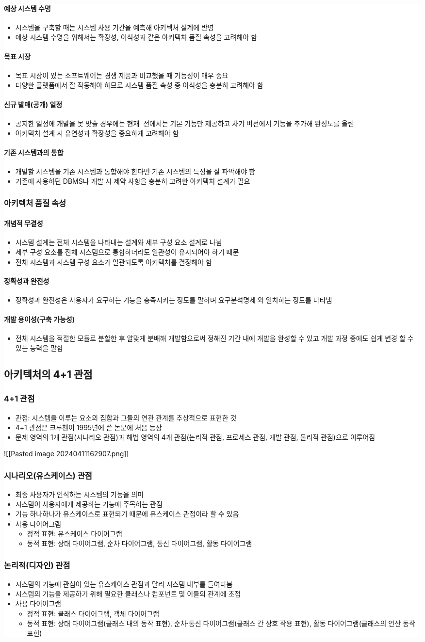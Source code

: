 #### 예상 시스템 수명
- 시스템을 구축할 때는 시스템 사용 기간을 예측해 아키텍처 설계에 반영
- 예상 시스템 수명을 위해서는 확장성, 이식성과 같은 아키텍처 품질 속성을 고려해야 함

#### 목표 시장
- 목표 시장이 있는 소프트웨어는 경쟁 제품과 비교했을 때 기능성이 매우 중요
- 다양한 플랫폼에서 잘 작동해야 하므로 시스템 품질 속성 중 이식성을 충분히 고려해야 함

#### 신규 발매(공개) 일정
- 공지한 일정에 개발을 못 맞출 경우에는 현재  전에서는 기본 기능만 제공하고 차기 버전에서 기능을 추가해 완성도를 올림
- 아키텍처 설계 시 유연성과 확장성을 중요하게 고려해야 함

#### 기존 시스템과의 통합
- 개발할 시스템을 기존 시스템과 통합해야 한다면 기존 시스템의 특성을 잘 파악해야 함
- 기존에 사용하던 DBMS나 개발 시 제약 사항을 충분히 고려한 아키텍처 설계가 필요

### 아키텍처 품질 속성
#### 개념적 무결성
- 시스템 설계는 전체 시스템을 나타내는 설계와 세부 구성 요소 설계로 나뉨
- 세부 구성 요소를 전체 시스템으로 통합하더라도 일관성이 유지되어야 하기 때문
- 전체 시스템과 시스템 구성 요소가 일관되도록 아키텍처를 결정해야 함

#### 정확성과 완전성
- 정확성과 완전성은 사용자가 요구하는 기능을 충족시키는 정도를 말하며 요구분석명세 와 일치하는 정도를 나타냄

#### 개발 용이성(구축 가능성)
- 전체 시스템을 적절한 모듈로 분할한 후 알맞게 분배해 개발함으로써 정해진 기간 내에 개발을 완성할 수 있고 개발 과정 중에도 쉽게 변경 할 수 있는 능력을 말함


## 아키텍처의 4+1 관점
### 4+1 관점
- 관점: 시스템을 이루는 요소의 집합과 그들의 연관 관계를 추상적으로 표현한 것
- 4+1 관점은 크루첸이 1995년에 쓴 논문에 처음 등장
- 문제 영역의 1개 관점(시나리오 관점)과 해법 영역의 4개 관점(논리적 관점, 프로세스 관점, 개발 관점, 물리적 관점)으로 이루어짐

![[Pasted image 20240411162907.png]]

### 시나리오(유스케이스) 관점
- 최종 사용자가 인식하는 시스템의 기능을 의미
- 시스템이 사용자에게 제공하는 기능에 주목하는 관점
- 기능 하나하나가 유스케이스로 표현되기 때문에 유스케이스 관점이라 할 수 있음
- 사용 다이어그램
	- 정적 표현: 유스케이스 다이어그램
	- 동적 표현: 상태 다이어그램, 순차 다이어그램, 통신 다이어그램, 활동 다이어그램

### 논리적(디자인) 관점
- 시스템의 기능에 관심이 있는 유스케이스 관점과 달리 시스템 내부를 들여다봄
- 시스템의 기능을 제공하기 위해 필요한 클래스나 컴포넌트 및 이들의 관계에 초점
- 사용 다이어그램
	- 정적 표현: 클래스 다이어그램, 객체 다이어그램
	- 동적 표현: 상태 다이어그램(클래스 내의 동작 표현), 순차·통신 다이어그램(클래스 간 상호 작용 표현), 활동 다이어그램(클래스의 연산 동작 표현)

